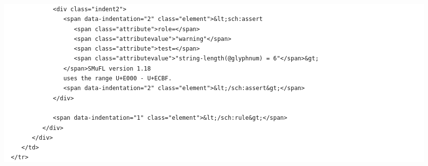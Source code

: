                   <div class="indent2">
                     <span data-indentation="2" class="element">&lt;sch:assert 
                        <span class="attribute">role=</span>
                        <span class="attributevalue">"warning"</span> 
                        <span class="attribute">test=</span>
                        <span class="attributevalue">"string-length(@glyphnum) = 6"</span>&gt;
                     </span>SMuFL version 1.18
                     uses the range U+E000 - U+ECBF.
                     <span data-indentation="2" class="element">&lt;/sch:assert&gt;</span>
                  </div>
                  
                  <span data-indentation="1" class="element">&lt;/sch:rule&gt;</span>
               </div>
            </div>
         </td>
      </tr>
   </table>
</div>